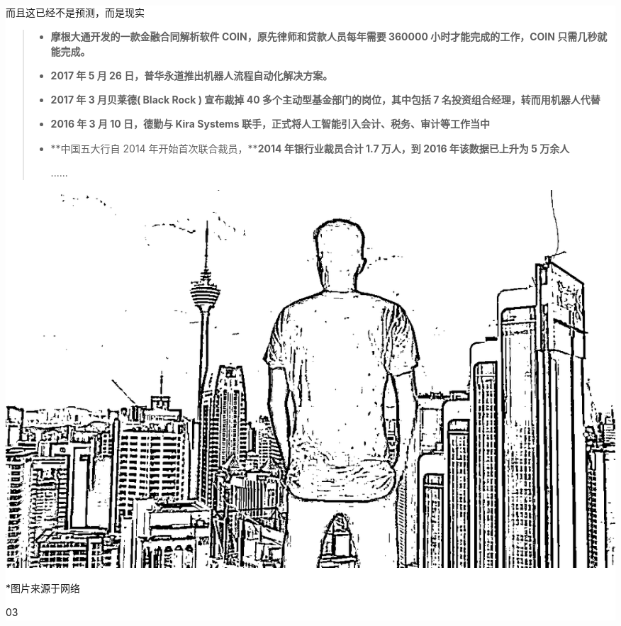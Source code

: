 而且这已经不是预测，而是现实

> *   **摩根大通开发的一款金融合同解析软件 COIN，原先律师和贷款人员****每年需要 360000 小时才能完成的工作，COIN 只需几秒就能完成****。**
>     
>     
> *   **2017 年 5 月 26 日，普华永道推出机器人流程自动化解决方案。**
>     
>     
> *   **2017 年 3 月贝莱德( Black Rock ) 宣布****裁掉 40 多个主动型基金部门的岗位，其中包括 7 名投资组合经理****，转而用机器人代替**
>     
>     
> *   **2016 年 3 月 10 日，德勤与 Kira Systems 联手，正式将人工智能引入会计、税务、审计等工作当中**
>     
>     
> *   **中国五大行自 2014 年开始首次联合裁员，****2014 年银行业裁员合计 1.7 万人，到 2016 年该数据已上升为 5 万余人**
>     
>     
>     
>     ......

![](img/638d0374947e0610b2a29036e1f77351.png)

*图片来源于网络 

03
